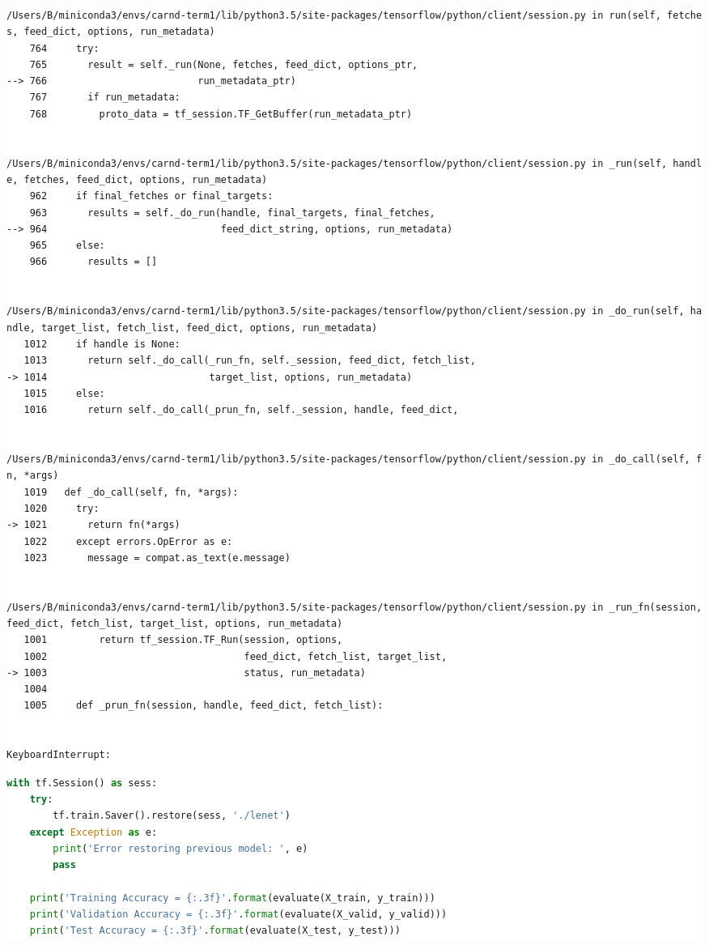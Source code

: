 
    /Users/B/miniconda3/envs/carnd-term1/lib/python3.5/site-packages/tensorflow/python/client/session.py in run(self, fetches, feed_dict, options, run_metadata)
        764     try:
        765       result = self._run(None, fetches, feed_dict, options_ptr,
    --> 766                          run_metadata_ptr)
        767       if run_metadata:
        768         proto_data = tf_session.TF_GetBuffer(run_metadata_ptr)


    /Users/B/miniconda3/envs/carnd-term1/lib/python3.5/site-packages/tensorflow/python/client/session.py in _run(self, handle, fetches, feed_dict, options, run_metadata)
        962     if final_fetches or final_targets:
        963       results = self._do_run(handle, final_targets, final_fetches,
    --> 964                              feed_dict_string, options, run_metadata)
        965     else:
        966       results = []


    /Users/B/miniconda3/envs/carnd-term1/lib/python3.5/site-packages/tensorflow/python/client/session.py in _do_run(self, handle, target_list, fetch_list, feed_dict, options, run_metadata)
       1012     if handle is None:
       1013       return self._do_call(_run_fn, self._session, feed_dict, fetch_list,
    -> 1014                            target_list, options, run_metadata)
       1015     else:
       1016       return self._do_call(_prun_fn, self._session, handle, feed_dict,


    /Users/B/miniconda3/envs/carnd-term1/lib/python3.5/site-packages/tensorflow/python/client/session.py in _do_call(self, fn, *args)
       1019   def _do_call(self, fn, *args):
       1020     try:
    -> 1021       return fn(*args)
       1022     except errors.OpError as e:
       1023       message = compat.as_text(e.message)


    /Users/B/miniconda3/envs/carnd-term1/lib/python3.5/site-packages/tensorflow/python/client/session.py in _run_fn(session, feed_dict, fetch_list, target_list, options, run_metadata)
       1001         return tf_session.TF_Run(session, options,
       1002                                  feed_dict, fetch_list, target_list,
    -> 1003                                  status, run_metadata)
       1004 
       1005     def _prun_fn(session, handle, feed_dict, fetch_list):


    KeyboardInterrupt: 



```python
with tf.Session() as sess:
    try:
        tf.train.Saver().restore(sess, './lenet')
    except Exception as e:
        print('Error restoring previous model: ', e)
        pass
    
    print('Training Accuracy = {:.3f}'.format(evaluate(X_train, y_train)))
    print('Validation Accuracy = {:.3f}'.format(evaluate(X_valid, y_valid)))
    print('Test Accuracy = {:.3f}'.format(evaluate(X_test, y_test)))
```
